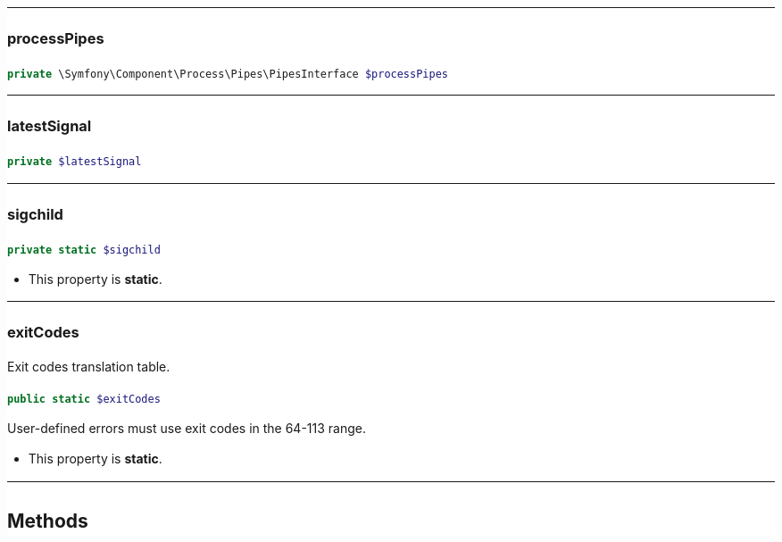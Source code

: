 ***

### processPipes



```php
private \Symfony\Component\Process\Pipes\PipesInterface $processPipes
```






***

### latestSignal



```php
private $latestSignal
```






***

### sigchild



```php
private static $sigchild
```



* This property is **static**.


***

### exitCodes

Exit codes translation table.

```php
public static $exitCodes
```

User-defined errors must use exit codes in the 64-113 range.

* This property is **static**.


***

## Methods

